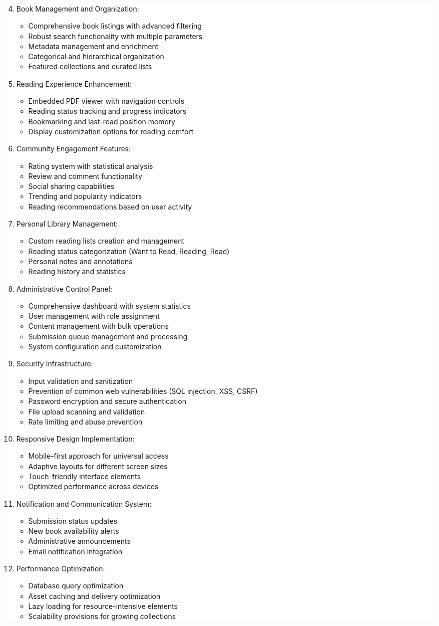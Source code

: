 4. Book Management and Organization:
   - Comprehensive book listings with advanced filtering
   - Robust search functionality with multiple parameters
   - Metadata management and enrichment
   - Categorical and hierarchical organization
   - Featured collections and curated lists

5. Reading Experience Enhancement:
   - Embedded PDF viewer with navigation controls
   - Reading status tracking and progress indicators
   - Bookmarking and last-read position memory
   - Display customization options for reading comfort

6. Community Engagement Features:
   - Rating system with statistical analysis
   - Review and comment functionality
   - Social sharing capabilities
   - Trending and popularity indicators
   - Reading recommendations based on user activity

7. Personal Library Management:
   - Custom reading lists creation and management
   - Reading status categorization (Want to Read, Reading, Read)
   - Personal notes and annotations
   - Reading history and statistics

8. Administrative Control Panel:
   - Comprehensive dashboard with system statistics
   - User management with role assignment
   - Content management with bulk operations
   - Submission queue management and processing
   - System configuration and customization

9. Security Infrastructure:
   - Input validation and sanitization
   - Prevention of common web vulnerabilities (SQL injection, XSS, CSRF)
   - Password encryption and secure authentication
   - File upload scanning and validation
   - Rate limiting and abuse prevention

10. Responsive Design Implementation:
    - Mobile-first approach for universal access
    - Adaptive layouts for different screen sizes
    - Touch-friendly interface elements
    - Optimized performance across devices

11. Notification and Communication System:
    - Submission status updates
    - New book availability alerts
    - Administrative announcements
    - Email notification integration

12. Performance Optimization:
    - Database query optimization
    - Asset caching and delivery optimization
    - Lazy loading for resource-intensive elements
    - Scalability provisions for growing collections

